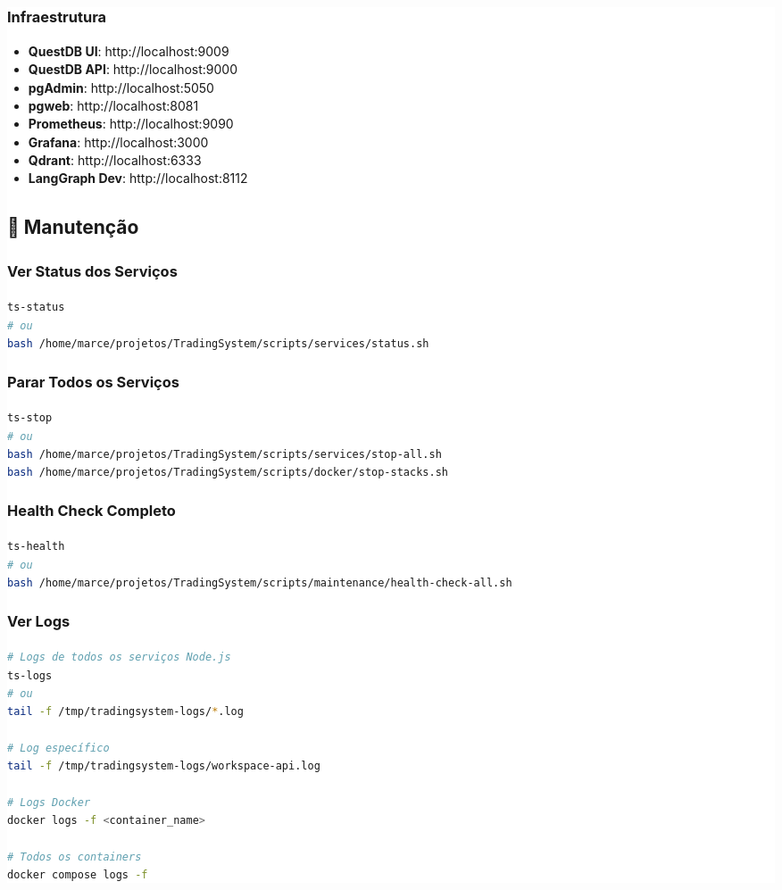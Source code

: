 ### Infraestrutura

-   **QuestDB UI**: http://localhost:9009
-   **QuestDB API**: http://localhost:9000
-   **pgAdmin**: http://localhost:5050
-   **pgweb**: http://localhost:8081
-   **Prometheus**: http://localhost:9090
-   **Grafana**: http://localhost:3000
-   **Qdrant**: http://localhost:6333
-   **LangGraph Dev**: http://localhost:8112

## 🔧 Manutenção

### Ver Status dos Serviços

```bash
ts-status
# ou
bash /home/marce/projetos/TradingSystem/scripts/services/status.sh
```

### Parar Todos os Serviços

```bash
ts-stop
# ou
bash /home/marce/projetos/TradingSystem/scripts/services/stop-all.sh
bash /home/marce/projetos/TradingSystem/scripts/docker/stop-stacks.sh
```

### Health Check Completo

```bash
ts-health
# ou
bash /home/marce/projetos/TradingSystem/scripts/maintenance/health-check-all.sh
```

### Ver Logs

```bash
# Logs de todos os serviços Node.js
ts-logs
# ou
tail -f /tmp/tradingsystem-logs/*.log

# Log específico
tail -f /tmp/tradingsystem-logs/workspace-api.log

# Logs Docker
docker logs -f <container_name>

# Todos os containers
docker compose logs -f
```
